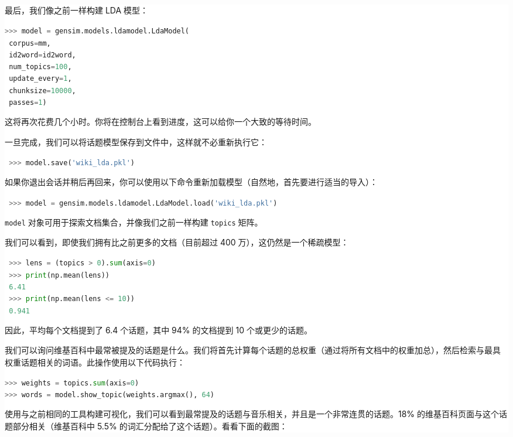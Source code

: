 最后，我们像之前一样构建 LDA 模型：

```py
>>> model = gensim.models.ldamodel.LdaModel(
 corpus=mm,
 id2word=id2word,
 num_topics=100,
 update_every=1,
 chunksize=10000,
 passes=1)

```

这将再次花费几个小时。你将在控制台上看到进度，这可以给你一个大致的等待时间。

一旦完成，我们可以将话题模型保存到文件中，这样就不必重新执行它：

```py
 >>> model.save('wiki_lda.pkl')

```

如果你退出会话并稍后再回来，你可以使用以下命令重新加载模型（自然地，首先要进行适当的导入）：

```py
 >>> model = gensim.models.ldamodel.LdaModel.load('wiki_lda.pkl')

```

`model` 对象可用于探索文档集合，并像我们之前一样构建 `topics` 矩阵。

我们可以看到，即使我们拥有比之前更多的文档（目前超过 400 万），这仍然是一个稀疏模型：

```py
 >>> lens = (topics > 0).sum(axis=0)
 >>> print(np.mean(lens))
 6.41
 >>> print(np.mean(lens <= 10))
 0.941

```

因此，平均每个文档提到了 6.4 个话题，其中 94% 的文档提到 10 个或更少的话题。

我们可以询问维基百科中最常被提及的话题是什么。我们将首先计算每个话题的总权重（通过将所有文档中的权重加总），然后检索与最具权重话题相关的词语。此操作使用以下代码执行：

```py
>>> weights = topics.sum(axis=0)
>>> words = model.show_topic(weights.argmax(), 64)

```

使用与之前相同的工具构建可视化，我们可以看到最常提及的话题与音乐相关，并且是一个非常连贯的话题。18% 的维基百科页面与这个话题部分相关（维基百科中 5.5% 的词汇分配给了这个话题）。看看下面的截图：
